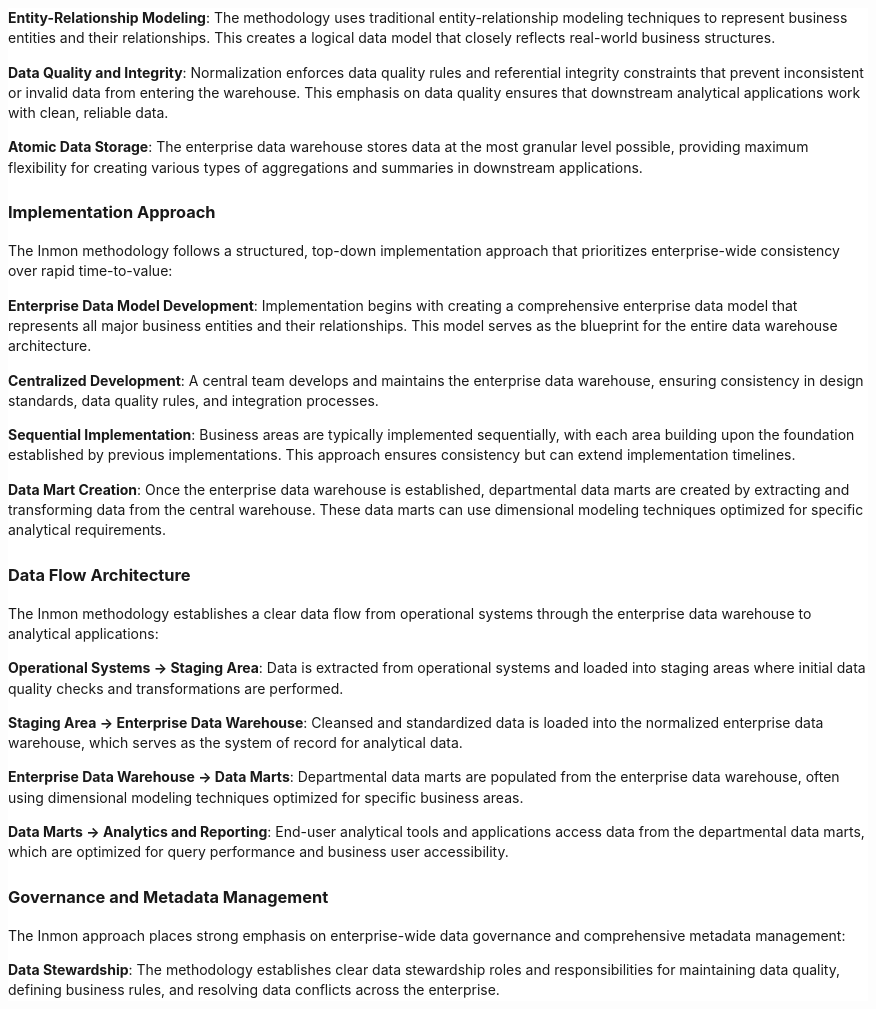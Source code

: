 **Entity-Relationship Modeling**: The methodology uses traditional entity-relationship modeling techniques to represent business entities and their relationships. This creates a logical data model that closely reflects real-world business structures.

**Data Quality and Integrity**: Normalization enforces data quality rules and referential integrity constraints that prevent inconsistent or invalid data from entering the warehouse. This emphasis on data quality ensures that downstream analytical applications work with clean, reliable data.

**Atomic Data Storage**: The enterprise data warehouse stores data at the most granular level possible, providing maximum flexibility for creating various types of aggregations and summaries in downstream applications.

### Implementation Approach

The Inmon methodology follows a structured, top-down implementation approach that prioritizes enterprise-wide consistency over rapid time-to-value:

**Enterprise Data Model Development**: Implementation begins with creating a comprehensive enterprise data model that represents all major business entities and their relationships. This model serves as the blueprint for the entire data warehouse architecture.

**Centralized Development**: A central team develops and maintains the enterprise data warehouse, ensuring consistency in design standards, data quality rules, and integration processes.

**Sequential Implementation**: Business areas are typically implemented sequentially, with each area building upon the foundation established by previous implementations. This approach ensures consistency but can extend implementation timelines.

**Data Mart Creation**: Once the enterprise data warehouse is established, departmental data marts are created by extracting and transforming data from the central warehouse. These data marts can use dimensional modeling techniques optimized for specific analytical requirements.

### Data Flow Architecture

The Inmon methodology establishes a clear data flow from operational systems through the enterprise data warehouse to analytical applications:

**Operational Systems → Staging Area**: Data is extracted from operational systems and loaded into staging areas where initial data quality checks and transformations are performed.

**Staging Area → Enterprise Data Warehouse**: Cleansed and standardized data is loaded into the normalized enterprise data warehouse, which serves as the system of record for analytical data.

**Enterprise Data Warehouse → Data Marts**: Departmental data marts are populated from the enterprise data warehouse, often using dimensional modeling techniques optimized for specific business areas.

**Data Marts → Analytics and Reporting**: End-user analytical tools and applications access data from the departmental data marts, which are optimized for query performance and business user accessibility.

### Governance and Metadata Management

The Inmon approach places strong emphasis on enterprise-wide data governance and comprehensive metadata management:

**Data Stewardship**: The methodology establishes clear data stewardship roles and responsibilities for maintaining data quality, defining business rules, and resolving data conflicts across the enterprise.
